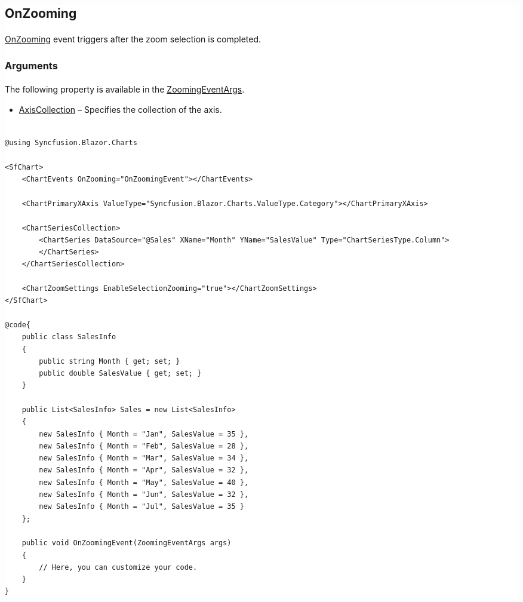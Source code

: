 ## OnZooming

[OnZooming](https://help.syncfusion.com/cr/blazor/Syncfusion.Blazor.Charts.ChartEvents.html#Syncfusion_Blazor_Charts_ChartEvents_OnZooming) event triggers after the zoom selection is completed.

### Arguments

The following property is available in the [ZoomingEventArgs](https://help.syncfusion.com/cr/blazor/Syncfusion.Blazor.Charts.ZoomingEventArgs.html).

* [AxisCollection](https://help.syncfusion.com/cr/blazor/Syncfusion.Blazor.Charts.ZoomingEventArgs.html#Syncfusion_Blazor_Charts_ZoomingEventArgs_AxisCollection) – Specifies the collection of the axis.

```cshtml

@using Syncfusion.Blazor.Charts

<SfChart>
    <ChartEvents OnZooming="OnZoomingEvent"></ChartEvents>
	
    <ChartPrimaryXAxis ValueType="Syncfusion.Blazor.Charts.ValueType.Category"></ChartPrimaryXAxis>
	
    <ChartSeriesCollection>
        <ChartSeries DataSource="@Sales" XName="Month" YName="SalesValue" Type="ChartSeriesType.Column">
        </ChartSeries>
    </ChartSeriesCollection>
	
    <ChartZoomSettings EnableSelectionZooming="true"></ChartZoomSettings>
</SfChart>

@code{
    public class SalesInfo
    {
        public string Month { get; set; }
        public double SalesValue { get; set; }
    }
	
    public List<SalesInfo> Sales = new List<SalesInfo>
    {
        new SalesInfo { Month = "Jan", SalesValue = 35 },
        new SalesInfo { Month = "Feb", SalesValue = 28 },
        new SalesInfo { Month = "Mar", SalesValue = 34 },
        new SalesInfo { Month = "Apr", SalesValue = 32 },
        new SalesInfo { Month = "May", SalesValue = 40 },
        new SalesInfo { Month = "Jun", SalesValue = 32 },
        new SalesInfo { Month = "Jul", SalesValue = 35 }
    };

    public void OnZoomingEvent(ZoomingEventArgs args)
    {
        // Here, you can customize your code.
    }
}

```
